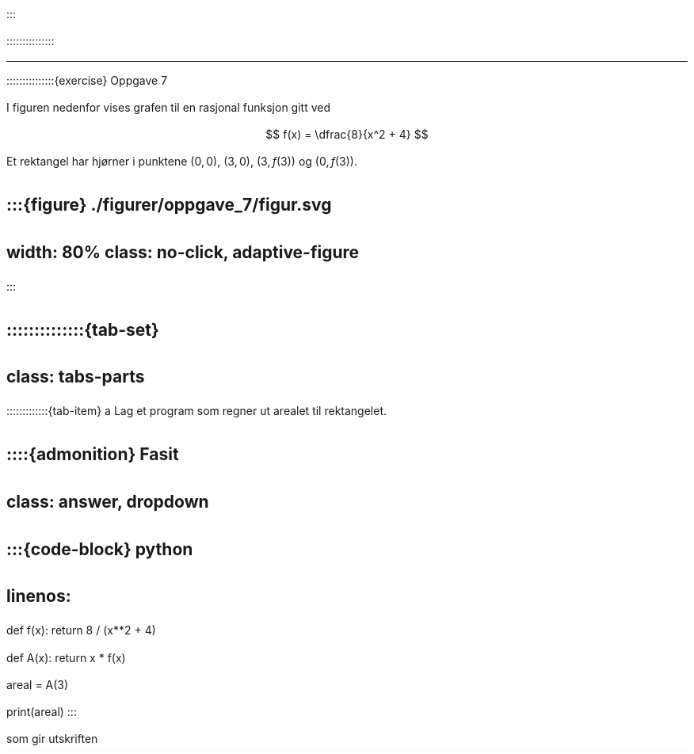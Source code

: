 


:::




:::::::::::::::

---


:::::::::::::::{exercise} Oppgave 7

I figuren nedenfor vises grafen til en rasjonal funksjon gitt ved

$$
f(x) = \dfrac{8}{x^2 + 4}
$$

Et rektangel har hjørner i punktene $(0,0)$, $(3, 0)$, $(3, f(3))$ og $(0, f(3))$.

:::{figure} ./figurer/oppgave_7/figur.svg
---
width: 80%
class: no-click, adaptive-figure
---
:::

::::::::::::::{tab-set}
---
class: tabs-parts
---
:::::::::::::{tab-item} a
Lag et program som regner ut arealet til rektangelet.


::::{admonition} Fasit
---
class: answer, dropdown
---
:::{code-block} python
---
linenos:
---
def f(x):
    return 8 / (x**2 + 4)
    
def A(x):
    return x * f(x)
    

areal = A(3)

print(areal)
:::

som gir utskriften
